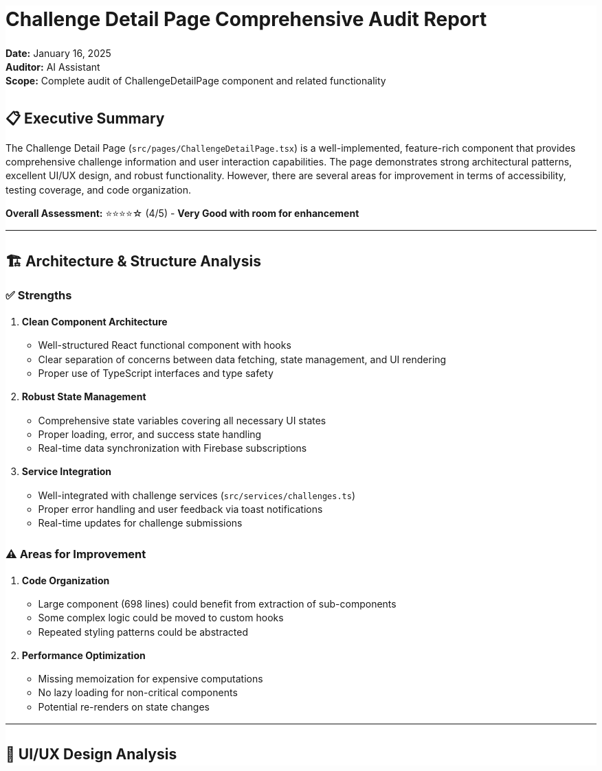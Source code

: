 # Challenge Detail Page Comprehensive Audit Report

**Date:** January 16, 2025  
**Auditor:** AI Assistant  
**Scope:** Complete audit of ChallengeDetailPage component and related functionality

## 📋 **Executive Summary**

The Challenge Detail Page (`src/pages/ChallengeDetailPage.tsx`) is a well-implemented, feature-rich component that provides comprehensive challenge information and user interaction capabilities. The page demonstrates strong architectural patterns, excellent UI/UX design, and robust functionality. However, there are several areas for improvement in terms of accessibility, testing coverage, and code organization.

**Overall Assessment:** ⭐⭐⭐⭐☆ (4/5) - **Very Good with room for enhancement**

---

## 🏗️ **Architecture & Structure Analysis**

### ✅ **Strengths**

1. **Clean Component Architecture**
   - Well-structured React functional component with hooks
   - Clear separation of concerns between data fetching, state management, and UI rendering
   - Proper use of TypeScript interfaces and type safety

2. **Robust State Management**
   - Comprehensive state variables covering all necessary UI states
   - Proper loading, error, and success state handling
   - Real-time data synchronization with Firebase subscriptions

3. **Service Integration**
   - Well-integrated with challenge services (`src/services/challenges.ts`)
   - Proper error handling and user feedback via toast notifications
   - Real-time updates for challenge submissions

### ⚠️ **Areas for Improvement**

1. **Code Organization**
   - Large component (698 lines) could benefit from extraction of sub-components
   - Some complex logic could be moved to custom hooks
   - Repeated styling patterns could be abstracted

2. **Performance Optimization**
   - Missing memoization for expensive computations
   - No lazy loading for non-critical components
   - Potential re-renders on state changes

---

## 🎨 **UI/UX Design Analysis**
